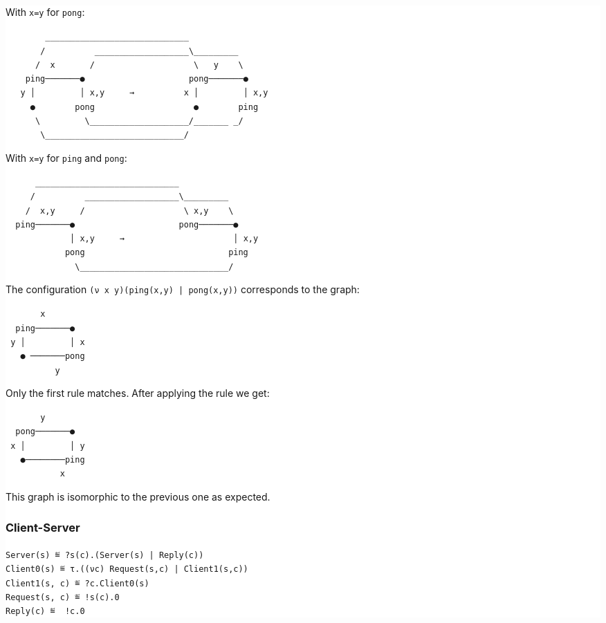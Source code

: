 With `x=y` for `pong`:
```
        _____________________________
       /          ___________________\_________
      /  x       /                    \   y    \
    ping───────●                     pong───────●
   y │         │ x,y     →          x │         │ x,y
     ●        pong                    ●        ping
      \         \____________________/_______ _/
       \____________________________/
```


With `x=y` for `ping` and `pong`:
```
      _____________________________
     /          ___________________\_________
    /  x,y     /                    \ x,y    \
  ping───────●                     pong───────●
             │ x,y     →                      │ x,y
            pong                             ping
              \______________________________/
```


The configuration `(ν x y)(ping(x,y) | pong(x,y))` corresponds to the graph:
```
       x
  ping───────●
 y │         │ x
   ● ───────pong
          y
```

Only the first rule matches.
After applying the rule we get:
```
       y
  pong───────●
 x │         │ y
   ●────────ping
           x
```

This graph is isomorphic to the previous one as expected.



### Client-Server

```
Server(s) ≝ ?s(c).(Server(s) | Reply(c))
Client0(s) ≝ τ.((νc) Request(s,c) | Client1(s,c))
Client1(s, c) ≝ ?c.Client0(s)
Request(s, c) ≝ !s(c).0
Reply(c) ≝  !c.0
```
